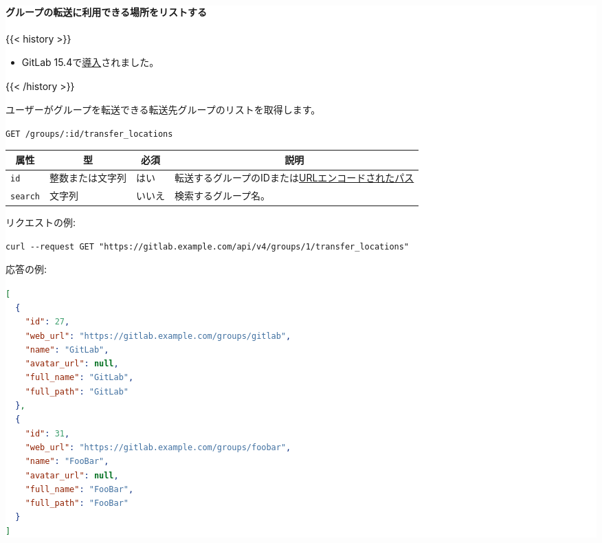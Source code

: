 #### グループの転送に利用できる場所をリストする

{{< history >}}

- GitLab 15.4で[導入](https://gitlab.com/gitlab-org/gitlab/-/issues/371117)されました。

{{< /history >}}

ユーザーがグループを転送できる転送先グループのリストを取得します。

```plaintext
GET /groups/:id/transfer_locations
```

| 属性 | 型              | 必須 | 説明 |
|-----------|-------------------|----------|-------------|
| `id`      | 整数または文字列 | はい      | 転送するグループのIDまたは[URLエンコードされたパス](rest/_index.md#namespaced-paths) |
| `search`  | 文字列            | いいえ       | 検索するグループ名。 |

リクエストの例:

```shell
curl --request GET "https://gitlab.example.com/api/v4/groups/1/transfer_locations"
```

応答の例:

```json
[
  {
    "id": 27,
    "web_url": "https://gitlab.example.com/groups/gitlab",
    "name": "GitLab",
    "avatar_url": null,
    "full_name": "GitLab",
    "full_path": "GitLab"
  },
  {
    "id": 31,
    "web_url": "https://gitlab.example.com/groups/foobar",
    "name": "FooBar",
    "avatar_url": null,
    "full_name": "FooBar",
    "full_path": "FooBar"
  }
]
```
